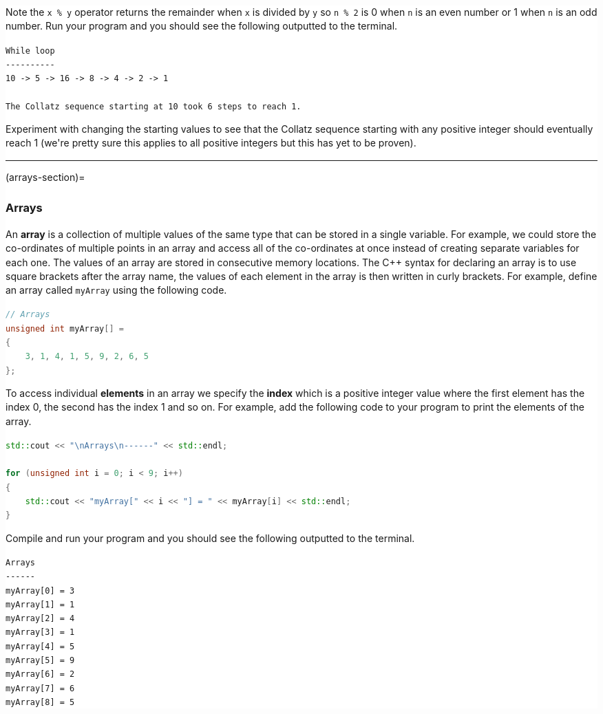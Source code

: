 Note the `x % y` operator returns the remainder when `x` is divided by `y` so `n % 2` is 0 when `n` is an even number or 1 when `n` is an odd number. Run your program and you should see the following outputted to the terminal.

```text
While loop
----------
10 -> 5 -> 16 -> 8 -> 4 -> 2 -> 1

The Collatz sequence starting at 10 took 6 steps to reach 1.
```

Experiment with changing the starting values to see that the Collatz sequence starting with any positive integer should eventually reach 1 (we're pretty sure this applies to all positive integers but this has yet to be proven).

---

(arrays-section)=

### Arrays

An **array** is a collection of multiple values of the same type that can be stored in a single variable. For example, we could store the co-ordinates of multiple points in an array and access all of the co-ordinates at once instead of creating separate variables for each one. The values of an array are stored in consecutive memory locations. The C++ syntax for declaring an array is to use square brackets after the array name, the values of each element in the array is then written in curly brackets. For example, define an array called `myArray` using the following code.

```cpp
// Arrays
unsigned int myArray[] =
{
    3, 1, 4, 1, 5, 9, 2, 6, 5
};
```

To access individual **elements** in an array we specify the **index** which is a positive integer value where the first element has the index 0, the second has the index 1 and so on. For example, add the following code to your program to print the elements of the array.

```cpp
std::cout << "\nArrays\n------" << std::endl;

for (unsigned int i = 0; i < 9; i++)
{
    std::cout << "myArray[" << i << "] = " << myArray[i] << std::endl;
}
```

Compile and run your program and you should see the following outputted to the terminal.

```text
Arrays
------
myArray[0] = 3
myArray[1] = 1
myArray[2] = 4
myArray[3] = 1
myArray[4] = 5
myArray[5] = 9
myArray[6] = 2
myArray[7] = 6
myArray[8] = 5
```

